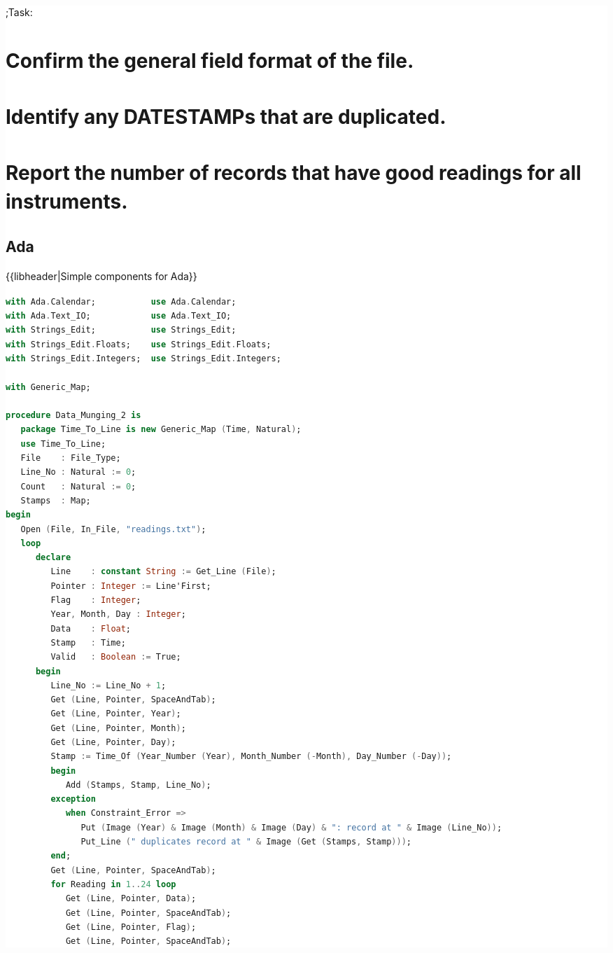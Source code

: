 ;Task:
# Confirm the general field format of the file.
# Identify any DATESTAMPs that are duplicated.
# Report the number of records that have good readings for all instruments.





## Ada

{{libheader|Simple components for Ada}}

```ada
with Ada.Calendar;           use Ada.Calendar;
with Ada.Text_IO;            use Ada.Text_IO;
with Strings_Edit;           use Strings_Edit;
with Strings_Edit.Floats;    use Strings_Edit.Floats;
with Strings_Edit.Integers;  use Strings_Edit.Integers;

with Generic_Map;

procedure Data_Munging_2 is
   package Time_To_Line is new Generic_Map (Time, Natural);
   use Time_To_Line;
   File    : File_Type;
   Line_No : Natural := 0;
   Count   : Natural := 0;
   Stamps  : Map;
begin
   Open (File, In_File, "readings.txt");
   loop
      declare
         Line    : constant String := Get_Line (File);
         Pointer : Integer := Line'First;
         Flag    : Integer;
         Year, Month, Day : Integer;
         Data    : Float;
         Stamp   : Time;
         Valid   : Boolean := True;
      begin
         Line_No := Line_No + 1;
         Get (Line, Pointer, SpaceAndTab);
         Get (Line, Pointer, Year);
         Get (Line, Pointer, Month);
         Get (Line, Pointer, Day);
         Stamp := Time_Of (Year_Number (Year), Month_Number (-Month), Day_Number (-Day));
         begin
            Add (Stamps, Stamp, Line_No);
         exception
            when Constraint_Error =>
               Put (Image (Year) & Image (Month) & Image (Day) & ": record at " & Image (Line_No));
               Put_Line (" duplicates record at " & Image (Get (Stamps, Stamp)));
         end;
         Get (Line, Pointer, SpaceAndTab);
         for Reading in 1..24 loop
            Get (Line, Pointer, Data);
            Get (Line, Pointer, SpaceAndTab);
            Get (Line, Pointer, Flag);
            Get (Line, Pointer, SpaceAndTab);
```